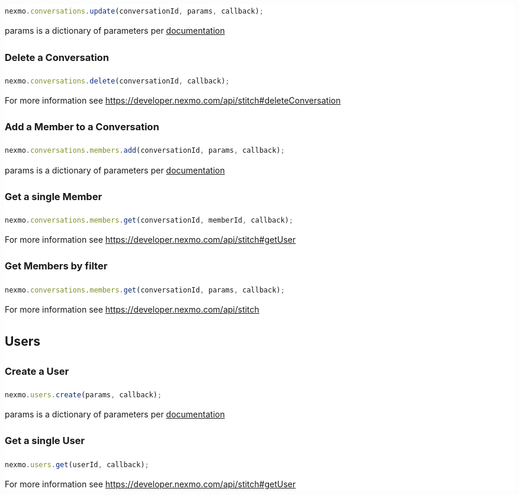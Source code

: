 ```js
nexmo.conversations.update(conversationId, params, callback);
```

params is a dictionary of parameters per [documentation](https://developer.nexmo.com/api/stitch#replaceConversation)

### Delete a Conversation

```js
nexmo.conversations.delete(conversationId, callback);
```

For more information see https://developer.nexmo.com/api/stitch#deleteConversation

### Add a Member to a Conversation

```js
nexmo.conversations.members.add(conversationId, params, callback);
```

params is a dictionary of parameters per [documentation](https://developer.nexmo.com/api/stitch)

### Get a single Member

```js
nexmo.conversations.members.get(conversationId, memberId, callback);
```

For more information see https://developer.nexmo.com/api/stitch#getUser

### Get Members by filter

```js
nexmo.conversations.members.get(conversationId, params, callback);
```

For more information see https://developer.nexmo.com/api/stitch

## Users

### Create a User

```js
nexmo.users.create(params, callback);
```

params is a dictionary of parameters per [documentation](https://developer.nexmo.com/api/stitch#createUse)

### Get a single User

```js
nexmo.users.get(userId, callback);
```

For more information see https://developer.nexmo.com/api/stitch#getUser

